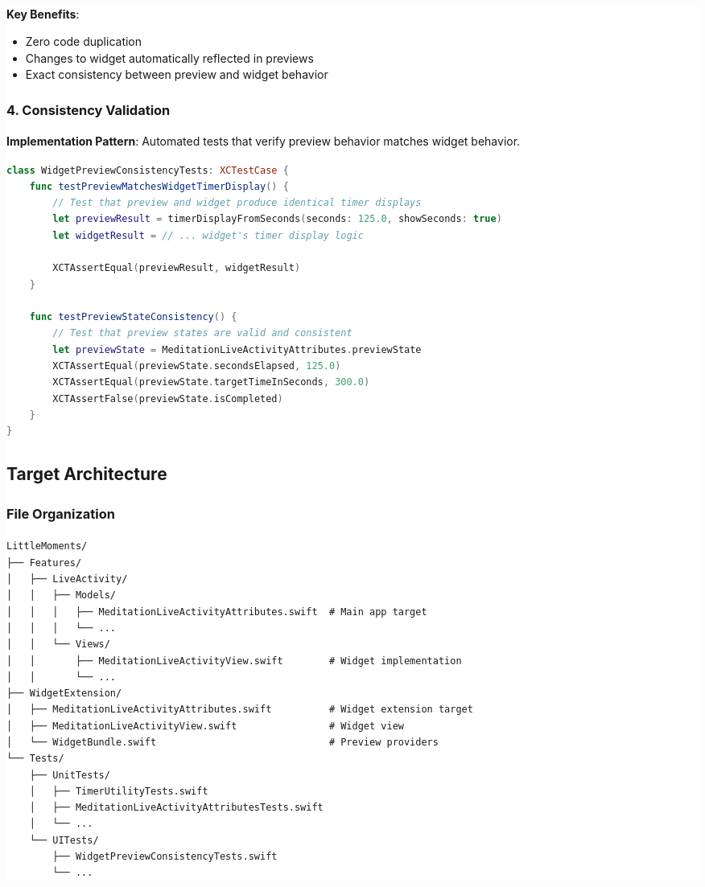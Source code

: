 **Key Benefits**:
- Zero code duplication
- Changes to widget automatically reflected in previews
- Exact consistency between preview and widget behavior

### 4. Consistency Validation

**Implementation Pattern**: Automated tests that verify preview behavior matches widget behavior.

```swift
class WidgetPreviewConsistencyTests: XCTestCase {
    func testPreviewMatchesWidgetTimerDisplay() {
        // Test that preview and widget produce identical timer displays
        let previewResult = timerDisplayFromSeconds(seconds: 125.0, showSeconds: true)
        let widgetResult = // ... widget's timer display logic
        
        XCTAssertEqual(previewResult, widgetResult)
    }
    
    func testPreviewStateConsistency() {
        // Test that preview states are valid and consistent
        let previewState = MeditationLiveActivityAttributes.previewState
        XCTAssertEqual(previewState.secondsElapsed, 125.0)
        XCTAssertEqual(previewState.targetTimeInSeconds, 300.0)
        XCTAssertFalse(previewState.isCompleted)
    }
}
```

## Target Architecture

### File Organization

```
LittleMoments/
├── Features/
│   ├── LiveActivity/
│   │   ├── Models/
│   │   │   ├── MeditationLiveActivityAttributes.swift  # Main app target
│   │   │   └── ...
│   │   └── Views/
│   │       ├── MeditationLiveActivityView.swift        # Widget implementation
│   │       └── ...
├── WidgetExtension/
│   ├── MeditationLiveActivityAttributes.swift          # Widget extension target
│   ├── MeditationLiveActivityView.swift                # Widget view
│   └── WidgetBundle.swift                              # Preview providers
└── Tests/
    ├── UnitTests/
    │   ├── TimerUtilityTests.swift
    │   ├── MeditationLiveActivityAttributesTests.swift
    │   └── ...
    └── UITests/
        ├── WidgetPreviewConsistencyTests.swift
        └── ...
```

